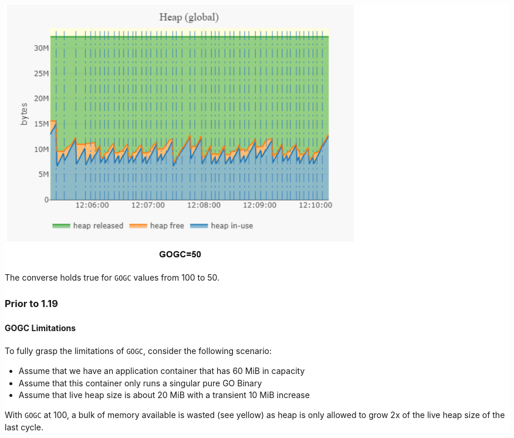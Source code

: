  <img width=600 src="/assets/statsviz,gogc=50.png" alt="statsviz,gogc=100,with labels" />
</p>

The converse holds true for `GOGC` values from 100 to 50.

### Prior to 1.19

#### GOGC Limitations

To fully grasp the limitations of `GOGC`, consider the following scenario:

- Assume that we have an application container that has 60 MiB in capacity
- Assume that this container only runs a singular pure GO Binary
- Assume that live heap size is about 20 MiB with a transient 10 MiB increase

With `GOGC` at 100, a bulk of memory available is wasted (see yellow) as heap is only allowed to grow 2x of the live heap size of the last cycle.

<p align="center">